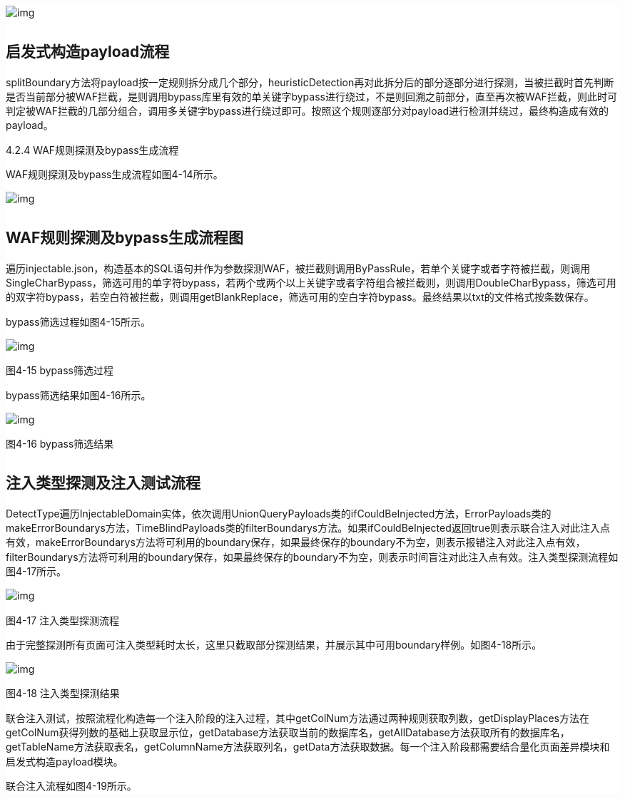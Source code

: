 ![img](file:///C:\Users\kenshin\AppData\Local\Temp\ksohtml12636\wps13.jpg) 

## 启发式构造payload流程

splitBoundary方法将payload按一定规则拆分成几个部分，heuristicDetection再对此拆分后的部分逐部分进行探测，当被拦截时首先判断是否当前部分被WAF拦截，是则调用bypass库里有效的单关键字bypass进行绕过，不是则回溯之前部分，直至再次被WAF拦截，则此时可判定被WAF拦截的几部分组合，调用多关键字bypass进行绕过即可。按照这个规则逐部分对payload进行检测并绕过，最终构造成有效的payload。

4.2.4  WAF规则探测及bypass生成流程

WAF规则探测及bypass生成流程如图4-14所示。

![img](file:///C:\Users\kenshin\AppData\Local\Temp\ksohtml12636\wps14.jpg) 

## WAF规则探测及bypass生成流程图

遍历injectable.json，构造基本的SQL语句并作为参数探测WAF，被拦截则调用ByPassRule，若单个关键字或者字符被拦截，则调用SingleCharBypass，筛选可用的单字符bypass，若两个或两个以上关键字或者字符组合被拦截则，则调用DoubleCharBypass，筛选可用的双字符bypass，若空白符被拦截，则调用getBlankReplace，筛选可用的空白字符bypass。最终结果以txt的文件格式按条数保存。

bypass筛选过程如图4-15所示。

![img](file:///C:\Users\kenshin\AppData\Local\Temp\ksohtml12636\wps15.jpg) 

图4-15 bypass筛选过程

bypass筛选结果如图4-16所示。

![img](file:///C:\Users\kenshin\AppData\Local\Temp\ksohtml12636\wps16.jpg) 

图4-16 bypass筛选结果

## 注入类型探测及注入测试流程

DetectType遍历InjectableDomain实体，依次调用UnionQueryPayloads类的ifCouldBeInjected方法，ErrorPayloads类的makeErrorBoundarys方法，TimeBlindPayloads类的filterBoundarys方法。如果ifCouldBeInjected返回true则表示联合注入对此注入点有效，makeErrorBoundarys方法将可利用的boundary保存，如果最终保存的boundary不为空，则表示报错注入对此注入点有效，filterBoundarys方法将可利用的boundary保存，如果最终保存的boundary不为空，则表示时间盲注对此注入点有效。注入类型探测流程如图4-17所示。

![img](file:///C:\Users\kenshin\AppData\Local\Temp\ksohtml12636\wps17.jpg) 

图4-17 注入类型探测流程

由于完整探测所有页面可注入类型耗时太长，这里只截取部分探测结果，并展示其中可用boundary样例。如图4-18所示。

![img](file:///C:\Users\kenshin\AppData\Local\Temp\ksohtml12636\wps18.jpg) 

图4-18 注入类型探测结果

联合注入测试，按照流程化构造每一个注入阶段的注入过程，其中getColNum方法通过两种规则获取列数，getDisplayPlaces方法在getColNum获得列数的基础上获取显示位，getDatabase方法获取当前的数据库名，getAllDatabase方法获取所有的数据库名，getTableName方法获取表名，getColumnName方法获取列名，getData方法获取数据。每一个注入阶段都需要结合量化页面差异模块和启发式构造payload模块。

联合注入流程如图4-19所示。
